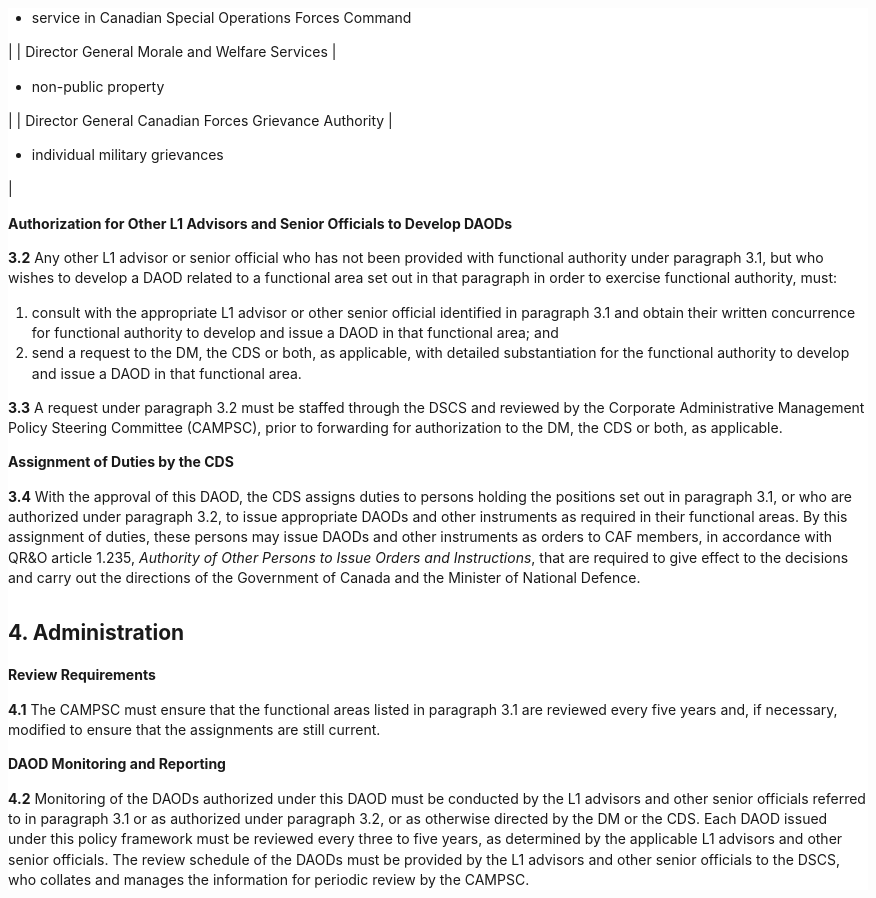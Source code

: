 *   service in Canadian Special Operations Forces Command

 |
| Director General Morale and Welfare Services | 

*   non-public property

 |
| Director General Canadian Forces Grievance Authority | 

*   individual military grievances

 |

**Authorization for Other L1 Advisors and Senior Officials to Develop DAODs**

**3.2** Any other L1 advisor or senior official who has not been provided with functional authority under paragraph 3.1, but who wishes to develop a DAOD related to a functional area set out in that paragraph in order to exercise functional authority, must:

1.  consult with the appropriate L1 advisor or other senior official identified in paragraph 3.1 and obtain their written concurrence for functional authority to develop and issue a DAOD in that functional area; and
2.  send a request to the DM, the CDS or both, as applicable, with detailed substantiation for the functional authority to develop and issue a DAOD in that functional area.

**3.3** A request under paragraph 3.2 must be staffed through the DSCS and reviewed by the Corporate Administrative Management Policy Steering Committee (CAMPSC), prior to forwarding for authorization to the DM, the CDS or both, as applicable.

**Assignment of Duties by the CDS**

**3.4** With the approval of this DAOD, the CDS assigns duties to persons holding the positions set out in paragraph 3.1, or who are authorized under paragraph 3.2, to issue appropriate DAODs and other instruments as required in their functional areas. By this assignment of duties, these persons may issue DAODs and other instruments as orders to CAF members, in accordance with QR&O article 1.235, _Authority of Other Persons to Issue Orders and Instructions_, that are required to give effect to the decisions and carry out the directions of the Government of Canada and the Minister of National Defence.

4\. Administration
------------------

**Review Requirements**

**4.1** The CAMPSC must ensure that the functional areas listed in paragraph 3.1 are reviewed every five years and, if necessary, modified to ensure that the assignments are still current.

**DAOD Monitoring and Reporting**

**4.2** Monitoring of the DAODs authorized under this DAOD must be conducted by the L1 advisors and other senior officials referred to in paragraph 3.1 or as authorized under paragraph 3.2, or as otherwise directed by the DM or the CDS. Each DAOD issued under this policy framework must be reviewed every three to five years, as determined by the applicable L1 advisors and other senior officials. The review schedule of the DAODs must be provided by the L1 advisors and other senior officials to the DSCS, who collates and manages the information for periodic review by the CAMPSC.
